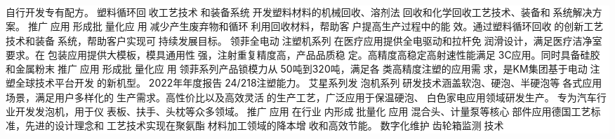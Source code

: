 自行开发专有配方。
塑料循环回
收工艺技术
和装备系统
开发塑料材料的机械回收、溶剂法
回收和化学回收工艺技术、装备和
系统解决方案。
推广
应用
形成批
量化应
用
减少产生废弃物和循环
利用回收材料，帮助客
户提高生产过程中的能
效。通过塑料循环回收
的创新工艺技术和装备
系统，帮助客户实现可
持续发展目标。
领菲全电动
注塑机系列
在医疗应用提供全电驱动和拉杆免
润滑设计，满足医疗洁净室要求。在
包装应用提供大模板，模具通用性
强，注射重复精度高，产品品质稳
定。高精度高稳定高射速性能满足
3C应用。同时具备硅胶和金属粉末
推广
应用
形成批
量化应
用
领菲系列产品锁模力从
50吨到320吨，满足各
类高精度注塑的应用需
求，是KM集团基于电动
注塑全球技术平台开发
的新机型。
2022年年度报告
24/218注塑能力。
艾星系列发
泡机系列
研发技术涵盖软泡、硬泡、半硬泡等
各式应用场景，满足用户多样化的
生产需求。高性价比以及高效灵活
的生产工艺，广泛应用于保温硬泡、
白色家电应用领域研发生产。
专为汽车行业开发发泡机，用于仪
表板、扶手、头枕等众多领域。
推广
应用
在行业
内形成
批量化
应用
混合头、计量泵等核心
部件应用德国工艺标
准，先进的设计理念和
工艺技术实现在聚氨酯
材料加工领域的降本增
收和高效节能。
数字化维护
齿轮箱监测
技术